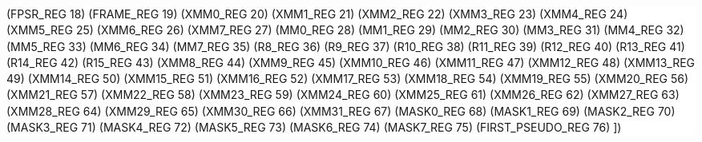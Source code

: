    (FPSR_REG			18)
   (FRAME_REG			19)
   (XMM0_REG			20)
   (XMM1_REG			21)
   (XMM2_REG			22)
   (XMM3_REG			23)
   (XMM4_REG			24)
   (XMM5_REG			25)
   (XMM6_REG			26)
   (XMM7_REG			27)
   (MM0_REG			28)
   (MM1_REG			29)
   (MM2_REG			30)
   (MM3_REG			31)
   (MM4_REG			32)
   (MM5_REG			33)
   (MM6_REG			34)
   (MM7_REG			35)
   (R8_REG			36)
   (R9_REG			37)
   (R10_REG			38)
   (R11_REG			39)
   (R12_REG			40)
   (R13_REG			41)
   (R14_REG			42)
   (R15_REG			43)
   (XMM8_REG			44)
   (XMM9_REG			45)
   (XMM10_REG			46)
   (XMM11_REG			47)
   (XMM12_REG			48)
   (XMM13_REG			49)
   (XMM14_REG			50)
   (XMM15_REG			51)
   (XMM16_REG			52)
   (XMM17_REG			53)
   (XMM18_REG			54)
   (XMM19_REG			55)
   (XMM20_REG			56)
   (XMM21_REG			57)
   (XMM22_REG			58)
   (XMM23_REG			59)
   (XMM24_REG			60)
   (XMM25_REG			61)
   (XMM26_REG			62)
   (XMM27_REG			63)
   (XMM28_REG			64)
   (XMM29_REG			65)
   (XMM30_REG			66)
   (XMM31_REG			67)
   (MASK0_REG			68)
   (MASK1_REG			69)
   (MASK2_REG			70)
   (MASK3_REG			71)
   (MASK4_REG			72)
   (MASK5_REG			73)
   (MASK6_REG			74)
   (MASK7_REG			75)
   (FIRST_PSEUDO_REG		76)
  ])
